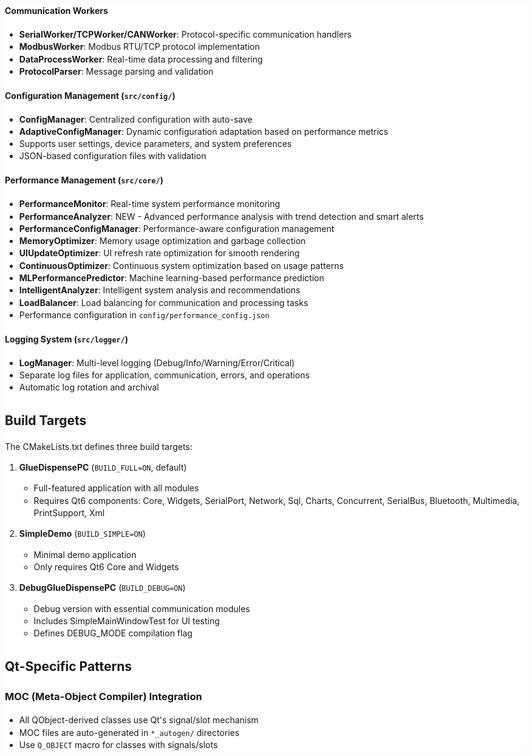 #### Communication Workers
- **SerialWorker/TCPWorker/CANWorker**: Protocol-specific communication handlers
- **ModbusWorker**: Modbus RTU/TCP protocol implementation
- **DataProcessWorker**: Real-time data processing and filtering
- **ProtocolParser**: Message parsing and validation

#### Configuration Management (`src/config/`)
- **ConfigManager**: Centralized configuration with auto-save
- **AdaptiveConfigManager**: Dynamic configuration adaptation based on performance metrics
- Supports user settings, device parameters, and system preferences
- JSON-based configuration files with validation

#### Performance Management (`src/core/`)
- **PerformanceMonitor**: Real-time system performance monitoring
- **PerformanceAnalyzer**: NEW - Advanced performance analysis with trend detection and smart alerts
- **PerformanceConfigManager**: Performance-aware configuration management
- **MemoryOptimizer**: Memory usage optimization and garbage collection
- **UIUpdateOptimizer**: UI refresh rate optimization for smooth rendering
- **ContinuousOptimizer**: Continuous system optimization based on usage patterns
- **MLPerformancePredictor**: Machine learning-based performance prediction
- **IntelligentAnalyzer**: Intelligent system analysis and recommendations
- **LoadBalancer**: Load balancing for communication and processing tasks
- Performance configuration in `config/performance_config.json`

#### Logging System (`src/logger/`)
- **LogManager**: Multi-level logging (Debug/Info/Warning/Error/Critical)
- Separate log files for application, communication, errors, and operations
- Automatic log rotation and archival

## Build Targets

The CMakeLists.txt defines three build targets:

1. **GlueDispensePC** (`BUILD_FULL=ON`, default)
   - Full-featured application with all modules
   - Requires Qt6 components: Core, Widgets, SerialPort, Network, Sql, Charts, Concurrent, SerialBus, Bluetooth, Multimedia, PrintSupport, Xml

2. **SimpleDemo** (`BUILD_SIMPLE=ON`)
   - Minimal demo application
   - Only requires Qt6 Core and Widgets

3. **DebugGlueDispensePC** (`BUILD_DEBUG=ON`)
   - Debug version with essential communication modules
   - Includes SimpleMainWindowTest for UI testing
   - Defines DEBUG_MODE compilation flag

## Qt-Specific Patterns

### MOC (Meta-Object Compiler) Integration
- All QObject-derived classes use Qt's signal/slot mechanism
- MOC files are auto-generated in `*_autogen/` directories
- Use `Q_OBJECT` macro for classes with signals/slots
